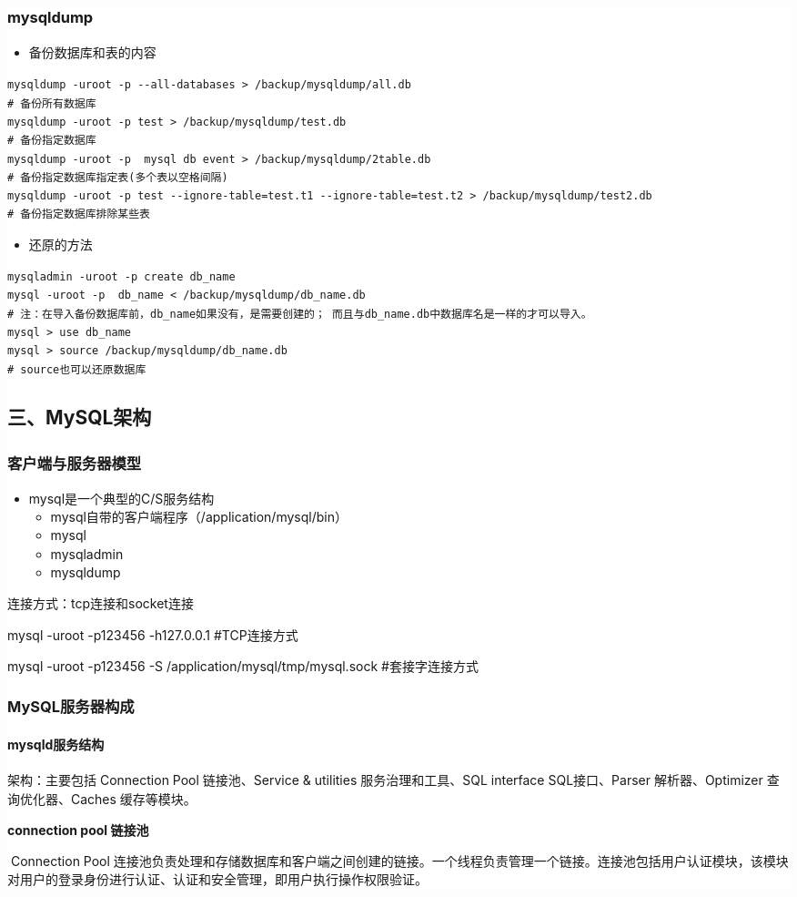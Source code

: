 

### mysqldump

- 备份数据库和表的内容

```shell
mysqldump -uroot -p --all-databases > /backup/mysqldump/all.db
# 备份所有数据库
mysqldump -uroot -p test > /backup/mysqldump/test.db
# 备份指定数据库
mysqldump -uroot -p  mysql db event > /backup/mysqldump/2table.db
# 备份指定数据库指定表(多个表以空格间隔)
mysqldump -uroot -p test --ignore-table=test.t1 --ignore-table=test.t2 > /backup/mysqldump/test2.db
# 备份指定数据库排除某些表
```

- 还原的方法

```shell
mysqladmin -uroot -p create db_name 
mysql -uroot -p  db_name < /backup/mysqldump/db_name.db
# 注：在导入备份数据库前，db_name如果没有，是需要创建的； 而且与db_name.db中数据库名是一样的才可以导入。
mysql > use db_name
mysql > source /backup/mysqldump/db_name.db
# source也可以还原数据库
```



## 三、MySQL架构

### 客户端与服务器模型

- mysql是一个典型的C/S服务结构
  - mysql自带的客户端程序（/application/mysql/bin）
  - mysql
  - mysqladmin
  - mysqldump

连接方式：tcp连接和socket连接

mysql -uroot -p123456 -h127.0.0.1 #TCP连接方式   

mysql -uroot -p123456 -S /application/mysql/tmp/mysql.sock #套接字连接方式



### MySQL服务器构成

#### mysqld服务结构

架构：主要包括 Connection Pool 链接池、Service & utilities 服务治理和工具、SQL interface SQL接口、Parser 解析器、Optimizer 查询优化器、Caches 缓存等模块。

**connection pool 链接池**

​	Connection Pool 连接池负责处理和存储数据库和客户端之间创建的链接。一个线程负责管理一个链接。连接池包括用户认证模块，该模块对用户的登录身份进行认证、认证和安全管理，即用户执行操作权限验证。
